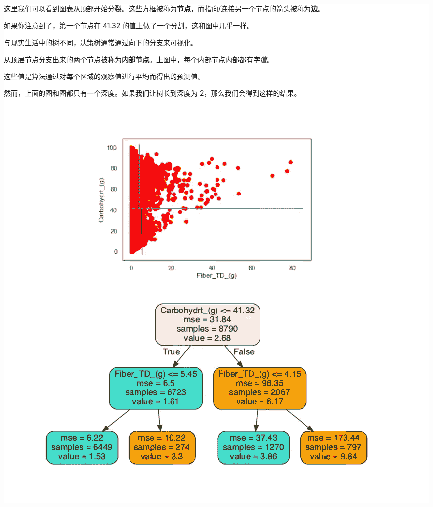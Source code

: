 这里我们可以看到图表从顶部开始分裂。这些方框被称为**节点**，而指向/连接另一个节点的箭头被称为**边**。

如果你注意到了，第一个节点在 41.32 的值上做了一个分割，这和图中几乎一样。

与现实生活中的树不同，决策树通常通过向下的分支来可视化。

从顶层节点分支出来的两个节点被称为**内部节点**。上图中，每个内部节点内部都有字*值*。

这些值是算法通过对每个区域的观察值进行平均而得出的预测值。

然而，上面的图和图都只有一个深度。如果我们让树长到深度为 2，那么我们会得到这样的结果。

![](img/29184df965c57f4a458d483b6989aa27.png)
